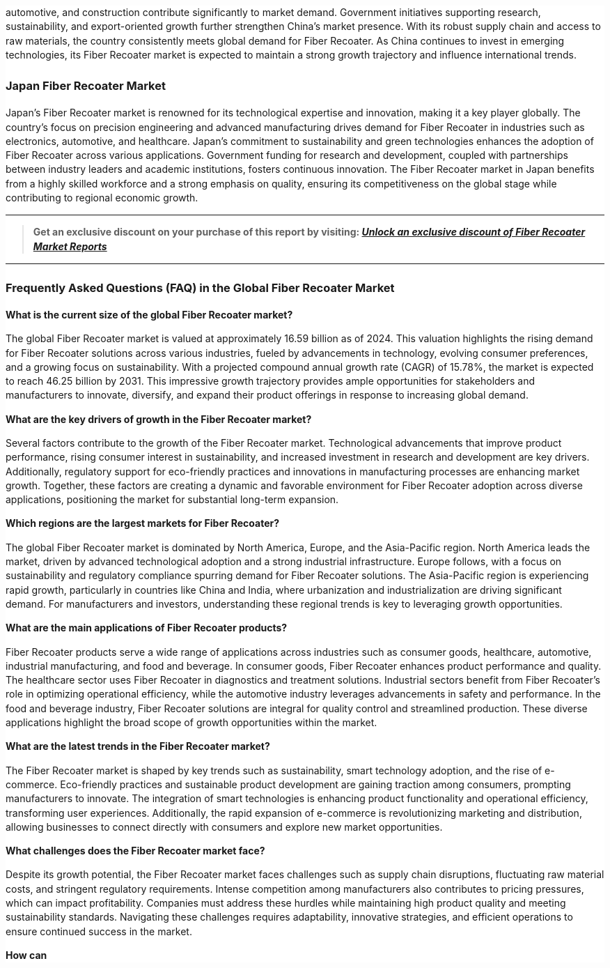 automotive, and construction contribute significantly to market demand. Government initiatives supporting research, sustainability, and export-oriented growth further strengthen China&rsquo;s market presence. With its robust supply chain and access to raw materials, the country consistently meets global demand for Fiber Recoater. As China continues to invest in emerging technologies, its Fiber Recoater market is expected to maintain a strong growth trajectory and influence international trends.</p><h3>Japan Fiber Recoater Market</h3><p>Japan&rsquo;s Fiber Recoater market is renowned for its technological expertise and innovation, making it a key player globally. The country&rsquo;s focus on precision engineering and advanced manufacturing drives demand for Fiber Recoater in industries such as electronics, automotive, and healthcare. Japan&rsquo;s commitment to sustainability and green technologies enhances the adoption of Fiber Recoater across various applications. Government funding for research and development, coupled with partnerships between industry leaders and academic institutions, fosters continuous innovation. The Fiber Recoater market in Japan benefits from a highly skilled workforce and a strong emphasis on quality, ensuring its competitiveness on the global stage while contributing to regional economic growth.</p><hr /><blockquote><p><strong>Get an exclusive discount on your purchase of this report by visiting: <em><a href="://marketresearchpulse.com/ask-for-discount/76560?utm_source=Github&amp;utm_medium=0110">Unlock an exclusive discount of Fiber Recoater Market Reports</a></em>&nbsp;</strong></p></blockquote><hr /><h3>Frequently Asked Questions (FAQ) in the Global Fiber Recoater Market</h3><p><strong>What is the current size of the global Fiber Recoater market?</strong></p><p>The global Fiber Recoater market is valued at approximately 16.59 billion as of 2024. This valuation highlights the rising demand for Fiber Recoater solutions across various industries, fueled by advancements in technology, evolving consumer preferences, and a growing focus on sustainability. With a projected compound annual growth rate (CAGR) of 15.78%, the market is expected to reach 46.25 billion by 2031. This impressive growth trajectory provides ample opportunities for stakeholders and manufacturers to innovate, diversify, and expand their product offerings in response to increasing global demand.</p><p><strong>What are the key drivers of growth in the Fiber Recoater market?</strong></p><p>Several factors contribute to the growth of the Fiber Recoater market. Technological advancements that improve product performance, rising consumer interest in sustainability, and increased investment in research and development are key drivers. Additionally, regulatory support for eco-friendly practices and innovations in manufacturing processes are enhancing market growth. Together, these factors are creating a dynamic and favorable environment for Fiber Recoater adoption across diverse applications, positioning the market for substantial long-term expansion.</p><p><strong>Which regions are the largest markets for Fiber Recoater?</strong></p><p>The global Fiber Recoater market is dominated by North America, Europe, and the Asia-Pacific region. North America leads the market, driven by advanced technological adoption and a strong industrial infrastructure. Europe follows, with a focus on sustainability and regulatory compliance spurring demand for Fiber Recoater solutions. The Asia-Pacific region is experiencing rapid growth, particularly in countries like China and India, where urbanization and industrialization are driving significant demand. For manufacturers and investors, understanding these regional trends is key to leveraging growth opportunities.</p><p><strong>What are the main applications of Fiber Recoater products?</strong></p><p>Fiber Recoater products serve a wide range of applications across industries such as consumer goods, healthcare, automotive, industrial manufacturing, and food and beverage. In consumer goods, Fiber Recoater enhances product performance and quality. The healthcare sector uses Fiber Recoater in diagnostics and treatment solutions. Industrial sectors benefit from Fiber Recoater&rsquo;s role in optimizing operational efficiency, while the automotive industry leverages advancements in safety and performance. In the food and beverage industry, Fiber Recoater solutions are integral for quality control and streamlined production. These diverse applications highlight the broad scope of growth opportunities within the market.</p><p><strong>What are the latest trends in the Fiber Recoater market?</strong></p><p>The Fiber Recoater market is shaped by key trends such as sustainability, smart technology adoption, and the rise of e-commerce. Eco-friendly practices and sustainable product development are gaining traction among consumers, prompting manufacturers to innovate. The integration of smart technologies is enhancing product functionality and operational efficiency, transforming user experiences. Additionally, the rapid expansion of e-commerce is revolutionizing marketing and distribution, allowing businesses to connect directly with consumers and explore new market opportunities.</p><p><strong>What challenges does the Fiber Recoater market face?</strong></p><p>Despite its growth potential, the Fiber Recoater market faces challenges such as supply chain disruptions, fluctuating raw material costs, and stringent regulatory requirements. Intense competition among manufacturers also contributes to pricing pressures, which can impact profitability. Companies must address these hurdles while maintaining high product quality and meeting sustainability standards. Navigating these challenges requires adaptability, innovative strategies, and efficient operations to ensure continued success in the market.</p><p><strong>How can